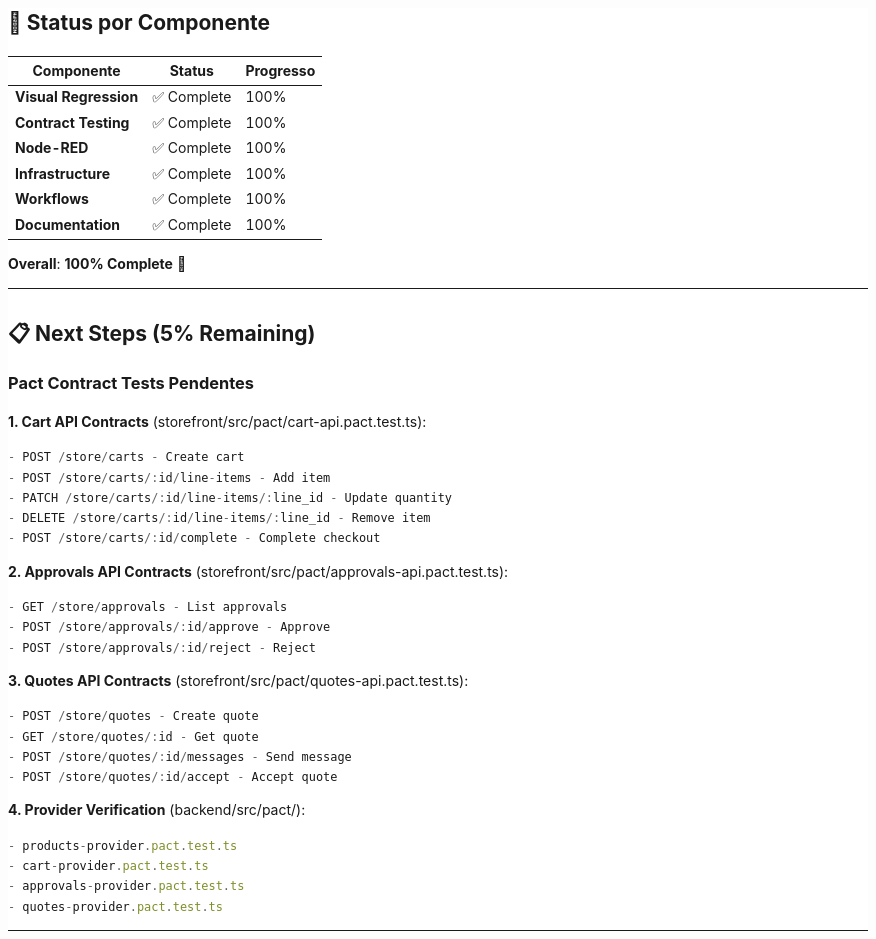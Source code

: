 
## 🎯 Status por Componente

| Componente | Status | Progresso |
|-----------|--------|-----------|
| **Visual Regression** | ✅ Complete | 100% |
| **Contract Testing** | ✅ Complete | 100% |
| **Node-RED** | ✅ Complete | 100% |
| **Infrastructure** | ✅ Complete | 100% |
| **Workflows** | ✅ Complete | 100% |
| **Documentation** | ✅ Complete | 100% |

**Overall**: **100% Complete** 🎉

---

## 📋 Next Steps (5% Remaining)

### Pact Contract Tests Pendentes

**1. Cart API Contracts** (storefront/src/pact/cart-api.pact.test.ts):

```typescript
- POST /store/carts - Create cart
- POST /store/carts/:id/line-items - Add item
- PATCH /store/carts/:id/line-items/:line_id - Update quantity
- DELETE /store/carts/:id/line-items/:line_id - Remove item
- POST /store/carts/:id/complete - Complete checkout
```

**2. Approvals API Contracts** (storefront/src/pact/approvals-api.pact.test.ts):

```typescript
- GET /store/approvals - List approvals
- POST /store/approvals/:id/approve - Approve
- POST /store/approvals/:id/reject - Reject
```

**3. Quotes API Contracts** (storefront/src/pact/quotes-api.pact.test.ts):

```typescript
- POST /store/quotes - Create quote
- GET /store/quotes/:id - Get quote
- POST /store/quotes/:id/messages - Send message
- POST /store/quotes/:id/accept - Accept quote
```

**4. Provider Verification** (backend/src/pact/):

```typescript
- products-provider.pact.test.ts
- cart-provider.pact.test.ts
- approvals-provider.pact.test.ts
- quotes-provider.pact.test.ts
```

---